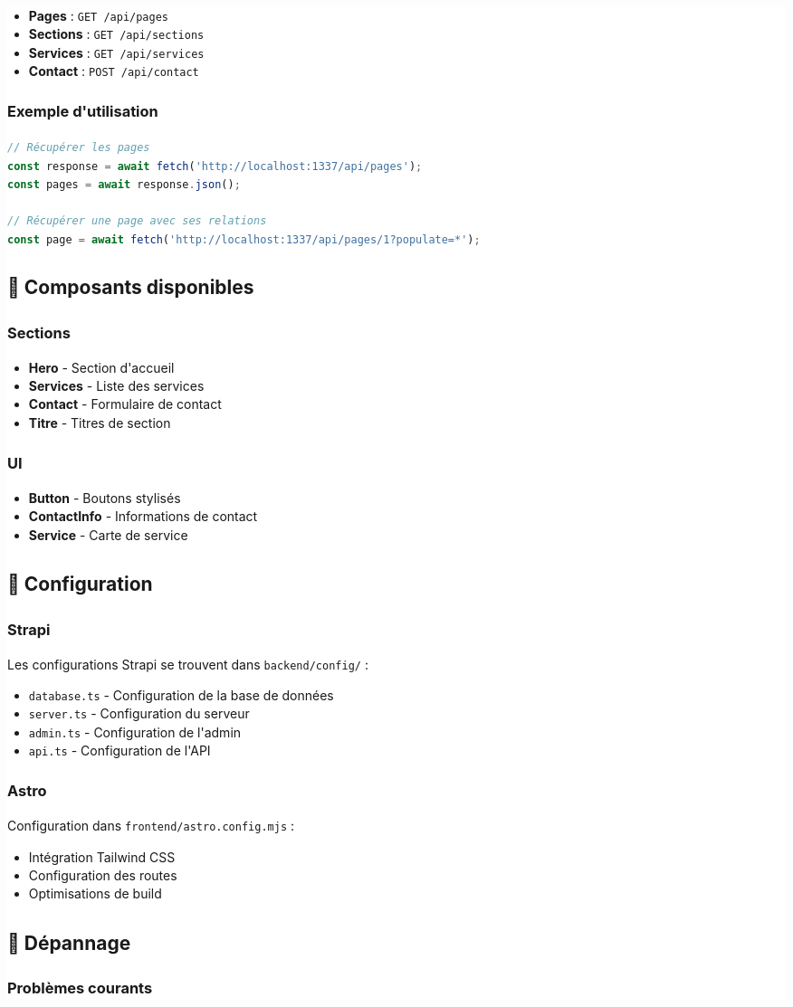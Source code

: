 - **Pages** : `GET /api/pages`
- **Sections** : `GET /api/sections`
- **Services** : `GET /api/services`
- **Contact** : `POST /api/contact`

### Exemple d'utilisation

```javascript
// Récupérer les pages
const response = await fetch('http://localhost:1337/api/pages');
const pages = await response.json();

// Récupérer une page avec ses relations
const page = await fetch('http://localhost:1337/api/pages/1?populate=*');
```

## 🎨 Composants disponibles

### Sections
- **Hero** - Section d'accueil
- **Services** - Liste des services
- **Contact** - Formulaire de contact
- **Titre** - Titres de section

### UI
- **Button** - Boutons stylisés
- **ContactInfo** - Informations de contact
- **Service** - Carte de service

## 🔧 Configuration

### Strapi

Les configurations Strapi se trouvent dans `backend/config/` :
- `database.ts` - Configuration de la base de données
- `server.ts` - Configuration du serveur
- `admin.ts` - Configuration de l'admin
- `api.ts` - Configuration de l'API

### Astro

Configuration dans `frontend/astro.config.mjs` :
- Intégration Tailwind CSS
- Configuration des routes
- Optimisations de build

## 🐛 Dépannage

### Problèmes courants
